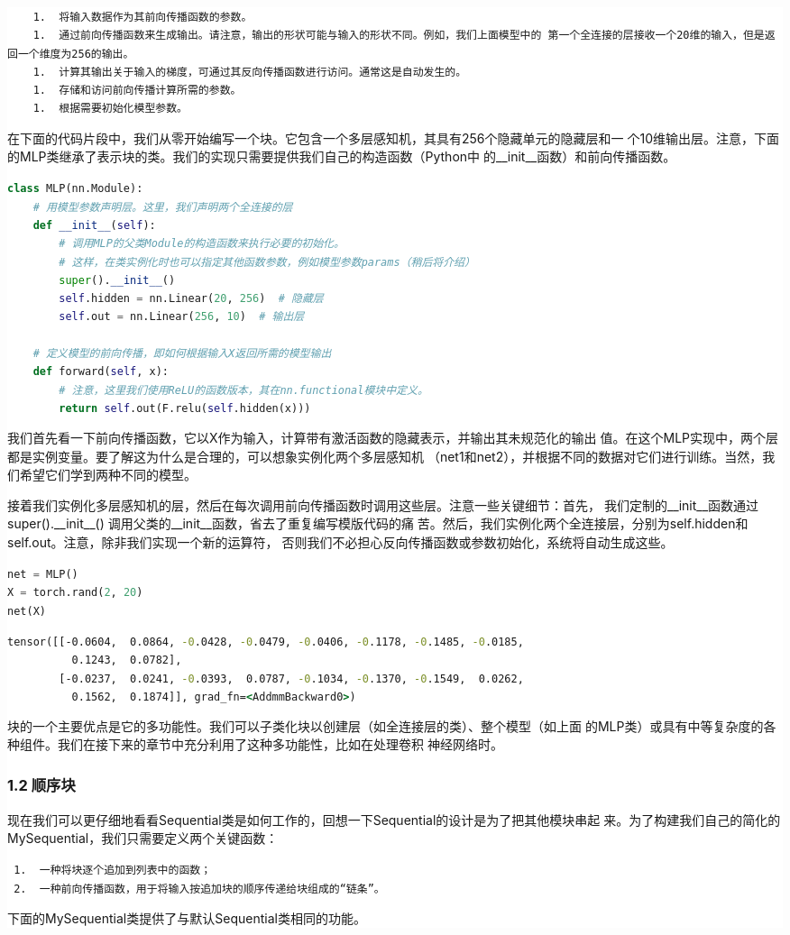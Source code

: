   		1.  将输入数据作为其前向传播函数的参数。 
  		1.  通过前向传播函数来生成输出。请注意，输出的形状可能与输入的形状不同。例如，我们上面模型中的 第一个全连接的层接收一个20维的输入，但是返回一个维度为256的输出。 
  		1.  计算其输出关于输入的梯度，可通过其反向传播函数进行访问。通常这是自动发生的。 
  		1.  存储和访问前向传播计算所需的参数。
  		1.  根据需要初始化模型参数。 

​		在下面的代码片段中，我们从零开始编写一个块。它包含一个多层感知机，其具有256个隐藏单元的隐藏层和一 个10维输出层。注意，下面的MLP类继承了表示块的类。我们的实现只需要提供我们自己的构造函数（Python中 的_\_init\_\_函数）和前向传播函数。

```python
class MLP(nn.Module):
    # 用模型参数声明层。这里，我们声明两个全连接的层
    def __init__(self):
        # 调用MLP的父类Module的构造函数来执行必要的初始化。
        # 这样，在类实例化时也可以指定其他函数参数，例如模型参数params（稍后将介绍）
        super().__init__()
        self.hidden = nn.Linear(20, 256)  # 隐藏层
        self.out = nn.Linear(256, 10)  # 输出层

    # 定义模型的前向传播，即如何根据输入X返回所需的模型输出
    def forward(self, x):
        # 注意，这里我们使用ReLU的函数版本，其在nn.functional模块中定义。
        return self.out(F.relu(self.hidden(x)))
```

​		我们首先看一下前向传播函数，它以X作为输入，计算带有激活函数的隐藏表示，并输出其未规范化的输出 值。在这个MLP实现中，两个层都是实例变量。要了解这为什么是合理的，可以想象实例化两个多层感知机 （net1和net2），并根据不同的数据对它们进行训练。当然，我们希望它们学到两种不同的模型。 

​		接着我们实例化多层感知机的层，然后在每次调用前向传播函数时调用这些层。注意一些关键细节：首先， 我们定制的\_\_init\_\_函数通过super()._\_init\_\_() 调用父类的\_\_init\_\_函数，省去了重复编写模版代码的痛 苦。然后，我们实例化两个全连接层，分别为self.hidden和self.out。注意，除非我们实现一个新的运算符， 否则我们不必担心反向传播函数或参数初始化，系统将自动生成这些。

```python
net = MLP()
X = torch.rand(2, 20)
net(X)
```

```cmd
tensor([[-0.0604,  0.0864, -0.0428, -0.0479, -0.0406, -0.1178, -0.1485, -0.0185,
          0.1243,  0.0782],
        [-0.0237,  0.0241, -0.0393,  0.0787, -0.1034, -0.1370, -0.1549,  0.0262,
          0.1562,  0.1874]], grad_fn=<AddmmBackward0>)
```

块的一个主要优点是它的多功能性。我们可以子类化块以创建层（如全连接层的类）、整个模型（如上面 的MLP类）或具有中等复杂度的各种组件。我们在接下来的章节中充分利用了这种多功能性，比如在处理卷积 神经网络时。

### 1.2 顺序块

​	现在我们可以更仔细地看看Sequential类是如何工作的，回想一下Sequential的设计是为了把其他模块串起 来。为了构建我们自己的简化的MySequential，我们只需要定义两个关键函数：

  	 1.  一种将块逐个追加到列表中的函数；
  	 2.  一种前向传播函数，用于将输入按追加块的顺序传递给块组成的“链条”。 

下面的MySequential类提供了与默认Sequential类相同的功能。

